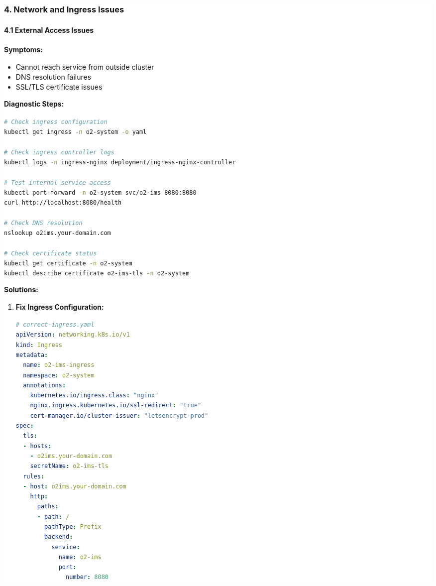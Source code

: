 ### 4. Network and Ingress Issues

#### 4.1 External Access Issues

**Symptoms:**
- Cannot reach service from outside cluster
- DNS resolution failures
- SSL/TLS certificate issues

**Diagnostic Steps:**

```bash
# Check ingress configuration
kubectl get ingress -n o2-system -o yaml

# Check ingress controller logs
kubectl logs -n ingress-nginx deployment/ingress-nginx-controller

# Test internal service access
kubectl port-forward -n o2-system svc/o2-ims 8080:8080
curl http://localhost:8080/health

# Check DNS resolution
nslookup o2ims.your-domain.com

# Check certificate status
kubectl get certificate -n o2-system
kubectl describe certificate o2-ims-tls -n o2-system
```

**Solutions:**

1. **Fix Ingress Configuration:**
   ```yaml
   # correct-ingress.yaml
   apiVersion: networking.k8s.io/v1
   kind: Ingress
   metadata:
     name: o2-ims-ingress
     namespace: o2-system
     annotations:
       kubernetes.io/ingress.class: "nginx"
       nginx.ingress.kubernetes.io/ssl-redirect: "true"
       cert-manager.io/cluster-issuer: "letsencrypt-prod"
   spec:
     tls:
     - hosts:
       - o2ims.your-domain.com
       secretName: o2-ims-tls
     rules:
     - host: o2ims.your-domain.com
       http:
         paths:
         - path: /
           pathType: Prefix
           backend:
             service:
               name: o2-ims
               port:
                 number: 8080
   ```

